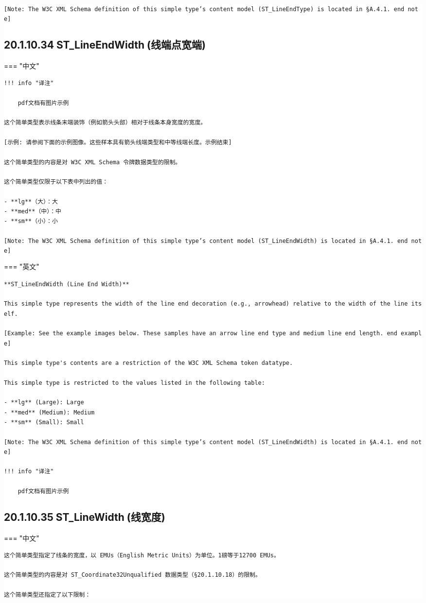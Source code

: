     [Note: The W3C XML Schema definition of this simple type’s content model (ST_LineEndType) is located in §A.4.1. end note]

## 20.1.10.34 ST_LineEndWidth (线端点宽端)

=== "中文"

    !!! info "译注"

        pdf文档有图片示例

    这个简单类型表示线条末端装饰（例如箭头头部）相对于线条本身宽度的宽度。

    [示例: 请参阅下面的示例图像。这些样本具有箭头线端类型和中等线端长度。示例结束]

    这个简单类型的内容是对 W3C XML Schema 令牌数据类型的限制。

    这个简单类型仅限于以下表中列出的值：

    - **lg**（大）：大
    - **med**（中）：中
    - **sm**（小）：小

    [Note: The W3C XML Schema definition of this simple type’s content model (ST_LineEndWidth) is located in §A.4.1. end note]

=== "英文"

    **ST_LineEndWidth (Line End Width)**

    This simple type represents the width of the line end decoration (e.g., arrowhead) relative to the width of the line itself.

    [Example: See the example images below. These samples have an arrow line end type and medium line end length. end example]

    This simple type's contents are a restriction of the W3C XML Schema token datatype.

    This simple type is restricted to the values listed in the following table:

    - **lg** (Large): Large
    - **med** (Medium): Medium
    - **sm** (Small): Small

    [Note: The W3C XML Schema definition of this simple type’s content model (ST_LineEndWidth) is located in §A.4.1. end note]

    !!! info "译注"

        pdf文档有图片示例

## 20.1.10.35 ST_LineWidth (线宽度)

=== "中文"

    这个简单类型指定了线条的宽度，以 EMUs（English Metric Units）为单位。1磅等于12700 EMUs。

    这个简单类型的内容是对 ST_Coordinate32Unqualified 数据类型（§20.1.10.18）的限制。
    
    这个简单类型还指定了以下限制：
    